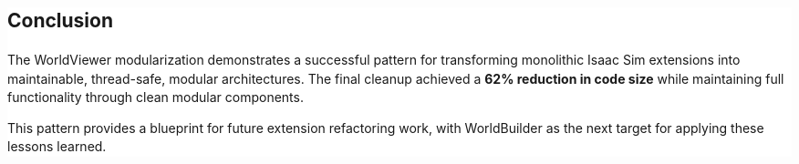 ## Conclusion

The WorldViewer modularization demonstrates a successful pattern for transforming monolithic Isaac Sim extensions into maintainable, thread-safe, modular architectures. The final cleanup achieved a **62% reduction in code size** while maintaining full functionality through clean modular components.

This pattern provides a blueprint for future extension refactoring work, with WorldBuilder as the next target for applying these lessons learned.